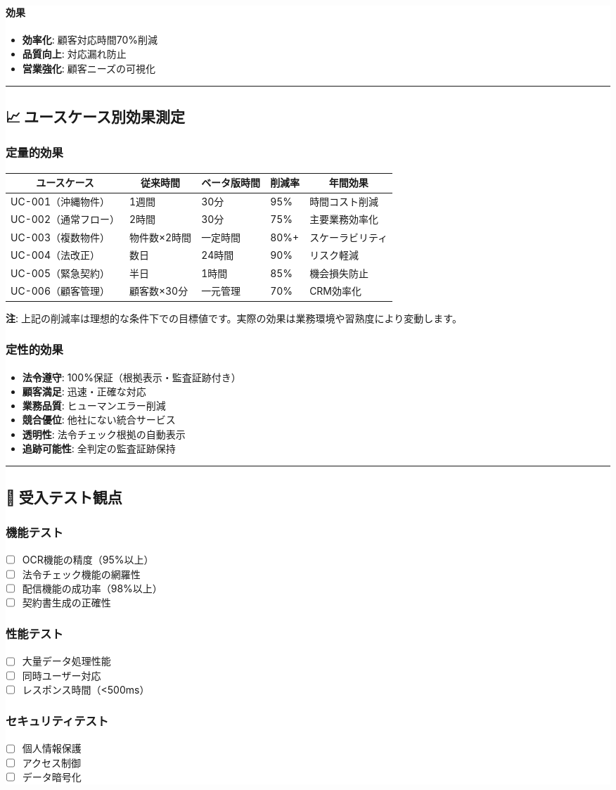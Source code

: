 #### 効果
- **効率化**: 顧客対応時間70%削減
- **品質向上**: 対応漏れ防止
- **営業強化**: 顧客ニーズの可視化

---

## 📈 ユースケース別効果測定

### 定量的効果

| ユースケース | 従来時間 | ベータ版時間 | 削減率 | 年間効果 |
|-------------|----------|-------------|--------|----------|
| UC-001（沖縄物件） | 1週間 | 30分 | 95% | 時間コスト削減 |
| UC-002（通常フロー） | 2時間 | 30分 | 75% | 主要業務効率化 |
| UC-003（複数物件） | 物件数×2時間 | 一定時間 | 80%+ | スケーラビリティ |
| UC-004（法改正） | 数日 | 24時間 | 90% | リスク軽減 |
| UC-005（緊急契約） | 半日 | 1時間 | 85% | 機会損失防止 |
| UC-006（顧客管理） | 顧客数×30分 | 一元管理 | 70% | CRM効率化 |

**注**: 上記の削減率は理想的な条件下での目標値です。実際の効果は業務環境や習熟度により変動します。

### 定性的効果

- **法令遵守**: 100%保証（根拠表示・監査証跡付き）
- **顧客満足**: 迅速・正確な対応
- **業務品質**: ヒューマンエラー削減
- **競合優位**: 他社にない統合サービス
- **透明性**: 法令チェック根拠の自動表示
- **追跡可能性**: 全判定の監査証跡保持

---

## 🎯 受入テスト観点

### 機能テスト
- [ ] OCR機能の精度（95%以上）
- [ ] 法令チェック機能の網羅性
- [ ] 配信機能の成功率（98%以上）
- [ ] 契約書生成の正確性

### 性能テスト
- [ ] 大量データ処理性能
- [ ] 同時ユーザー対応
- [ ] レスポンス時間（<500ms）

### セキュリティテスト
- [ ] 個人情報保護
- [ ] アクセス制御
- [ ] データ暗号化
